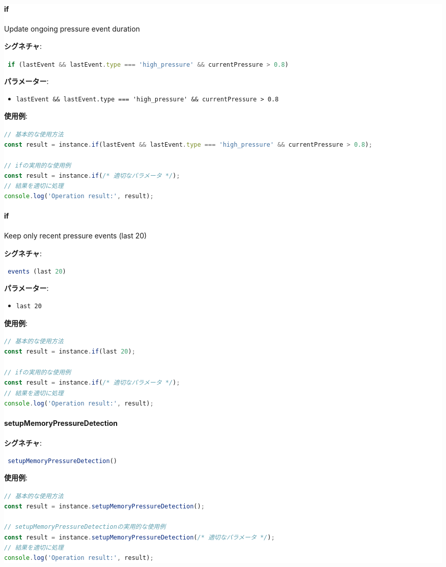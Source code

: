 #### if

Update ongoing pressure event duration

**シグネチャ**:
```javascript
 if (lastEvent && lastEvent.type === 'high_pressure' && currentPressure > 0.8)
```

**パラメーター**:
- `lastEvent && lastEvent.type === 'high_pressure' && currentPressure > 0.8`

**使用例**:
```javascript
// 基本的な使用方法
const result = instance.if(lastEvent && lastEvent.type === 'high_pressure' && currentPressure > 0.8);

// ifの実用的な使用例
const result = instance.if(/* 適切なパラメータ */);
// 結果を適切に処理
console.log('Operation result:', result);
```

#### if

Keep only recent pressure events (last 20)

**シグネチャ**:
```javascript
 events (last 20)
```

**パラメーター**:
- `last 20`

**使用例**:
```javascript
// 基本的な使用方法
const result = instance.if(last 20);

// ifの実用的な使用例
const result = instance.if(/* 適切なパラメータ */);
// 結果を適切に処理
console.log('Operation result:', result);
```

#### setupMemoryPressureDetection

**シグネチャ**:
```javascript
 setupMemoryPressureDetection()
```

**使用例**:
```javascript
// 基本的な使用方法
const result = instance.setupMemoryPressureDetection();

// setupMemoryPressureDetectionの実用的な使用例
const result = instance.setupMemoryPressureDetection(/* 適切なパラメータ */);
// 結果を適切に処理
console.log('Operation result:', result);
```
